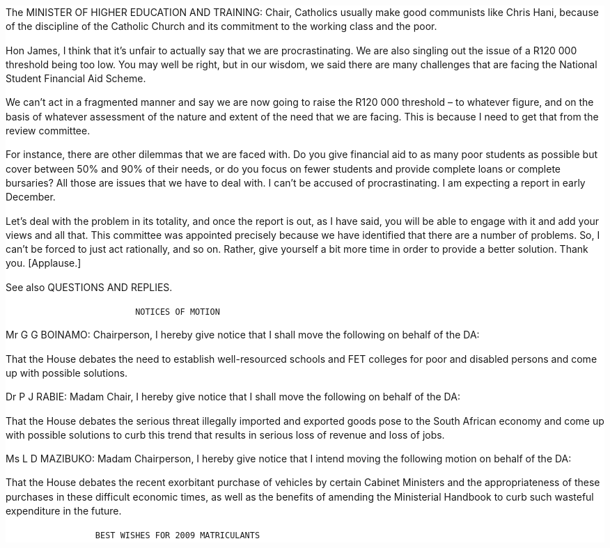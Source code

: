 The MINISTER OF HIGHER EDUCATION AND TRAINING: Chair, Catholics usually
make good communists like Chris Hani, because of the discipline of the
Catholic Church and its commitment to the working class and the poor.

Hon James, I think that it’s unfair to actually say that we are
procrastinating. We are also singling out the issue of a R120 000 threshold
being too low. You may well be right, but in our wisdom, we said there are
many challenges that are facing the National Student Financial Aid Scheme.

We can’t act in a fragmented manner and say we are now going to raise the
R120 000 threshold – to whatever figure, and on the basis of whatever
assessment of the nature and extent of the need that we are facing. This is
because I need to get that from the review committee.

For instance, there are other dilemmas that we are faced with. Do you give
financial aid to as many poor students as possible but cover between 50%
and 90% of their needs, or do you focus on fewer students and provide
complete loans or complete bursaries? All those are issues that we have to
deal with. I can’t be accused of procrastinating. I am expecting a report
in early December.

Let’s deal with the problem in its totality, and once the report is out, as
I have said, you will be able to engage with it and add your views and all
that. This committee was appointed precisely because we have identified
that there are a number of problems. So, I can’t be forced to just act
rationally, and so on. Rather, give yourself a bit more time in order to
provide a better solution. Thank you. [Applause.]

See also QUESTIONS AND REPLIES.

                              NOTICES OF MOTION

Mr G G BOINAMO: Chairperson, I hereby give notice that I shall move the
following on behalf of the DA:

  That the House debates the need to establish well-resourced schools and
  FET colleges for poor and disabled persons and come up with possible
  solutions.

Dr P J RABIE: Madam Chair, I hereby give notice that I shall move the
following on behalf of the DA:

  That the House debates the serious threat illegally imported and exported
  goods pose to the South African economy and come up with possible
  solutions to curb this trend that results in serious loss of revenue and
  loss of jobs.

Ms L D MAZIBUKO: Madam Chairperson, I hereby give notice that I intend
moving the following motion on behalf of the DA:

  That the House debates the recent exorbitant purchase of vehicles by
  certain Cabinet Ministers and the appropriateness of these purchases in
  these difficult economic times, as well as the benefits of amending the
  Ministerial Handbook to curb such wasteful expenditure in the future.

                      BEST WISHES FOR 2009 MATRICULANTS
